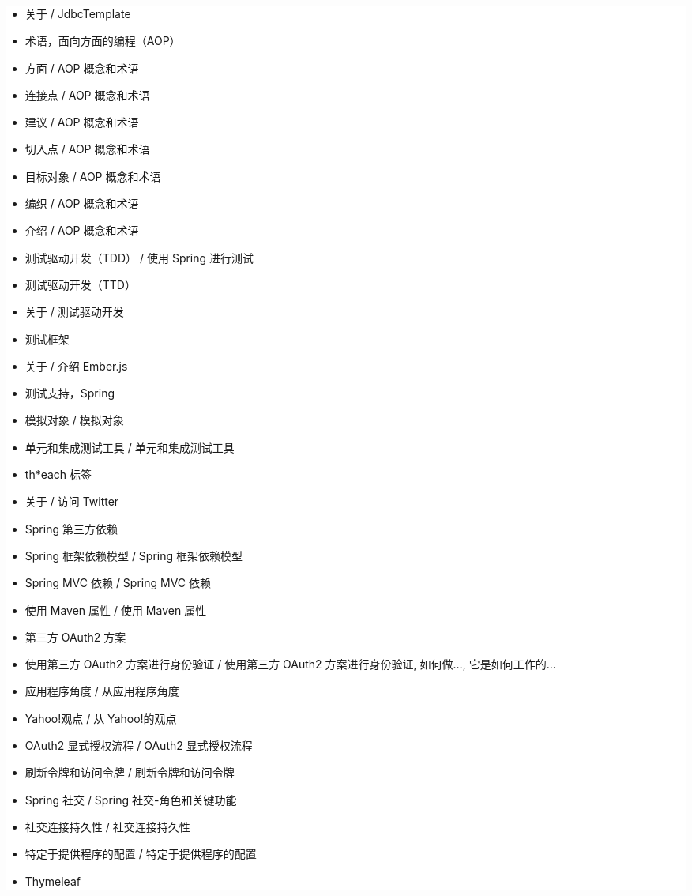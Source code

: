 +   关于 / JdbcTemplate

+   术语，面向方面的编程（AOP）

+   方面 / AOP 概念和术语

+   连接点 / AOP 概念和术语

+   建议 / AOP 概念和术语

+   切入点 / AOP 概念和术语

+   目标对象 / AOP 概念和术语

+   编织 / AOP 概念和术语

+   介绍 / AOP 概念和术语

+   测试驱动开发（TDD） / 使用 Spring 进行测试

+   测试驱动开发（TTD）

+   关于 / 测试驱动开发

+   测试框架

+   关于 / 介绍 Ember.js

+   测试支持，Spring

+   模拟对象 / 模拟对象

+   单元和集成测试工具 / 单元和集成测试工具

+   th*each 标签

+   关于 / 访问 Twitter

+   Spring 第三方依赖

+   Spring 框架依赖模型 / Spring 框架依赖模型

+   Spring MVC 依赖 / Spring MVC 依赖

+   使用 Maven 属性 / 使用 Maven 属性

+   第三方 OAuth2 方案

+   使用第三方 OAuth2 方案进行身份验证 / 使用第三方 OAuth2 方案进行身份验证, 如何做…, 它是如何工作的…

+   应用程序角度 / 从应用程序角度

+   Yahoo!观点 / 从 Yahoo!的观点

+   OAuth2 显式授权流程 / OAuth2 显式授权流程

+   刷新令牌和访问令牌 / 刷新令牌和访问令牌

+   Spring 社交 / Spring 社交-角色和关键功能

+   社交连接持久性 / 社交连接持久性

+   特定于提供程序的配置 / 特定于提供程序的配置

+   Thymeleaf
